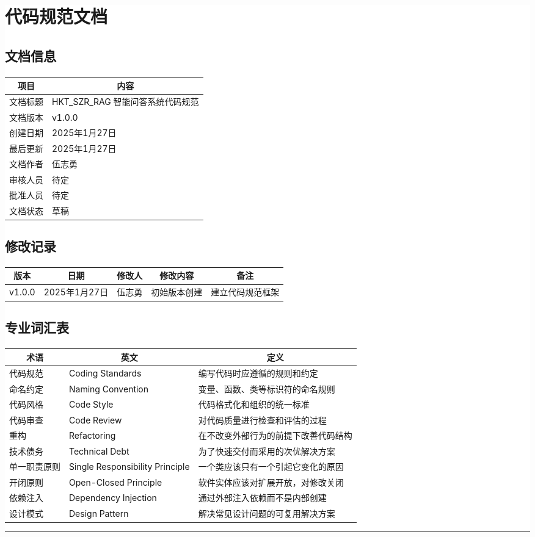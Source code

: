 # 代码规范文档

## 文档信息

| 项目 | 内容 |
|------|------|
| 文档标题 | HKT_SZR_RAG 智能问答系统代码规范 |
| 文档版本 | v1.0.0 |
| 创建日期 | 2025年1月27日 |
| 最后更新 | 2025年1月27日 |
| 文档作者 | 伍志勇 |
| 审核人员 | 待定 |
| 批准人员 | 待定 |
| 文档状态 | 草稿 |

## 修改记录

| 版本 | 日期 | 修改人 | 修改内容 | 备注 |
|------|------|--------|----------|------|
| v1.0.0 | 2025年1月27日 | 伍志勇 | 初始版本创建 | 建立代码规范框架 |

## 专业词汇表

| 术语 | 英文 | 定义 |
|------|------|------|
| 代码规范 | Coding Standards | 编写代码时应遵循的规则和约定 |
| 命名约定 | Naming Convention | 变量、函数、类等标识符的命名规则 |
| 代码风格 | Code Style | 代码格式化和组织的统一标准 |
| 代码审查 | Code Review | 对代码质量进行检查和评估的过程 |
| 重构 | Refactoring | 在不改变外部行为的前提下改善代码结构 |
| 技术债务 | Technical Debt | 为了快速交付而采用的次优解决方案 |
| 单一职责原则 | Single Responsibility Principle | 一个类应该只有一个引起它变化的原因 |
| 开闭原则 | Open-Closed Principle | 软件实体应该对扩展开放，对修改关闭 |
| 依赖注入 | Dependency Injection | 通过外部注入依赖而不是内部创建 |
| 设计模式 | Design Pattern | 解决常见设计问题的可复用解决方案 |

---
